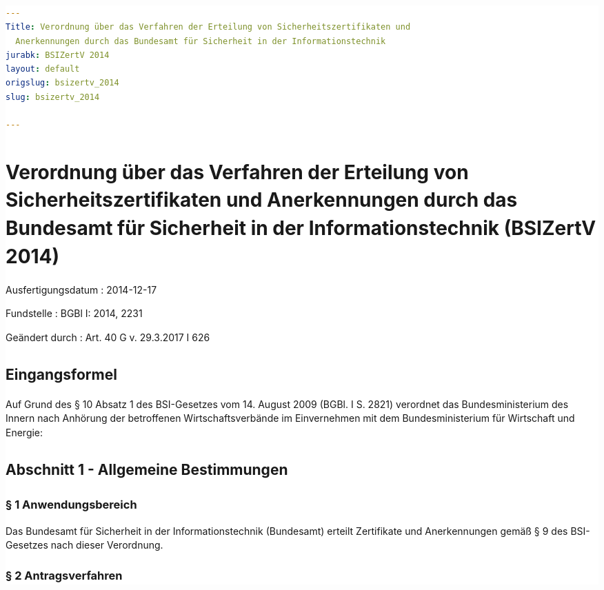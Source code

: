 ```yaml
---
Title: Verordnung über das Verfahren der Erteilung von Sicherheitszertifikaten und
  Anerkennungen durch das Bundesamt für Sicherheit in der Informationstechnik
jurabk: BSIZertV 2014
layout: default
origslug: bsizertv_2014
slug: bsizertv_2014

---
```


# Verordnung über das Verfahren der Erteilung von Sicherheitszertifikaten und Anerkennungen durch das Bundesamt für Sicherheit in der Informationstechnik (BSIZertV 2014)

Ausfertigungsdatum
:   2014-12-17

Fundstelle
:   BGBl I: 2014, 2231

Geändert durch
:   Art. 40 G v. 29.3.2017 I 626

[^F788048_01_BJNR223100014]:     Notifiziert gemäß der Richtlinie 98/34/EG des Europäischen Parlaments
    und des Rates vom 22. Juni 1998 über ein Informationsverfahren auf dem
    Gebiet der Normen und technischen Vorschriften und der Vorschriften
    für die Dienste der Informationsgesellschaft (ABl. L 204 vom
    21\.07.1998, S. 37), zuletzt geändert durch Artikel 26 Absatz 2 der
    Verordnung (EU) Nr. 1025/2012 des Europäischen Parlaments und des
    Rates vom 25. Oktober 2012 (ABl. L 316 vom 14.11.2012, S. 12).


## Eingangsformel

Auf Grund des § 10 Absatz 1 des BSI-Gesetzes vom 14. August 2009
(BGBl. I S. 2821) verordnet das Bundesministerium des Innern nach
Anhörung der betroffenen Wirtschaftsverbände im Einvernehmen mit dem
Bundesministerium für Wirtschaft und Energie:


## Abschnitt 1 - Allgemeine Bestimmungen


### § 1 Anwendungsbereich

Das Bundesamt für Sicherheit in der Informationstechnik (Bundesamt)
erteilt Zertifikate und Anerkennungen gemäß § 9 des BSI-Gesetzes nach
dieser Verordnung.


### § 2 Antragsverfahren
